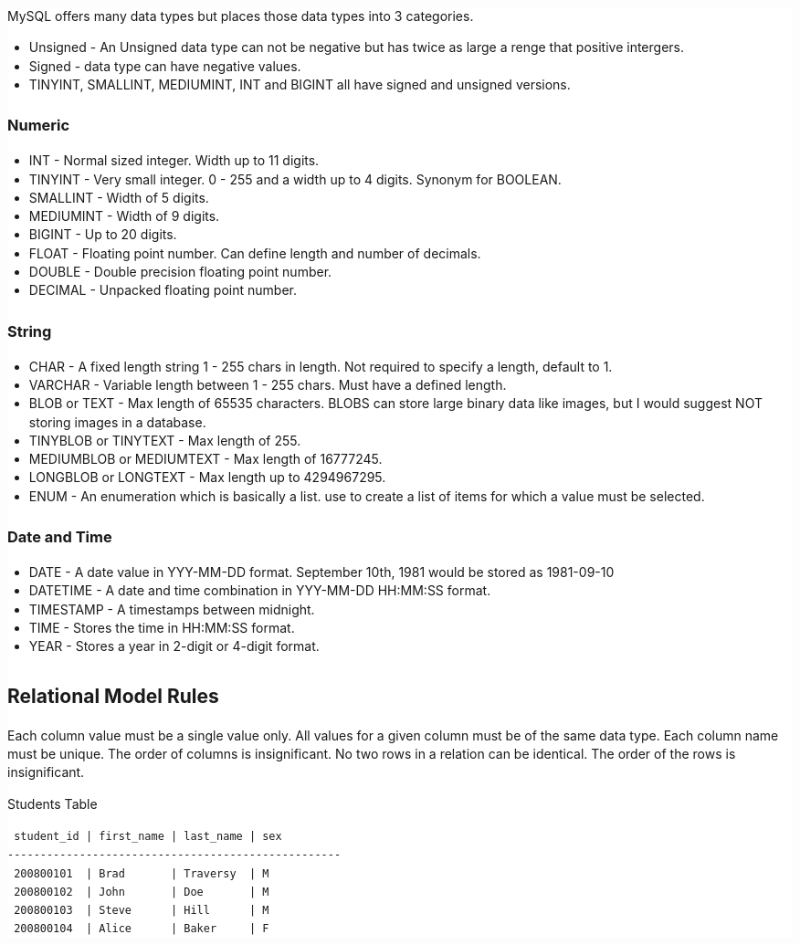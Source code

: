 MySQL offers many data types but places those data types into 3 categories. 

 * Unsigned - An Unsigned data type can not be negative but has twice as large a renge that positive intergers.
 * Signed - data type can have negative values.
 * TINYINT, SMALLINT, MEDIUMINT, INT and BIGINT all have signed and unsigned versions.

### Numeric

 * INT - Normal sized integer. Width up to 11 digits.
 * TINYINT - Very small integer. 0 - 255 and a width up to 4 digits. Synonym for BOOLEAN.
 * SMALLINT - Width of 5 digits.
 * MEDIUMINT - Width of 9 digits.
 * BIGINT - Up to 20 digits.
 * FLOAT - Floating point number. Can define length and number of decimals.
 * DOUBLE - Double precision floating point number.
 * DECIMAL - Unpacked floating point number.

### String 

 * CHAR - A fixed length string 1 - 255 chars in length. Not required to specify a length, default to 1.
 * VARCHAR - Variable length between 1 - 255 chars. Must have a defined length.
 * BLOB or TEXT - Max length of 65535 characters. BLOBS can store large binary data like images, but I would suggest NOT storing images in a database.
 * TINYBLOB or TINYTEXT - Max length of 255.
 * MEDIUMBLOB or MEDIUMTEXT - Max length of 16777245.
 * LONGBLOB or LONGTEXT - Max length up to 4294967295.
 * ENUM - An enumeration which is basically a list. use to create a list of items for which a value must be selected.

### Date and Time

 * DATE - A date value in YYY-MM-DD format. September 10th, 1981 would be stored as 1981-09-10
 * DATETIME - A date and time combination in YYY-MM-DD HH:MM:SS format.
 * TIMESTAMP - A timestamps between midnight.
 * TIME - Stores the time in HH:MM:SS format.
 * YEAR - Stores a year in 2-digit or 4-digit format.

## Relational Model Rules

Each column value must be a single value only. All values for a given column must be of the same data type. Each column name must be unique. The order of columns is insignificant. No two rows in a relation can be identical. The order of the rows is insignificant.

Students Table
```
 student_id | first_name | last_name | sex
---------------------------------------------------
 200800101  | Brad       | Traversy  | M
 200800102  | John       | Doe       | M
 200800103  | Steve      | Hill      | M
 200800104  | Alice      | Baker     | F
```
